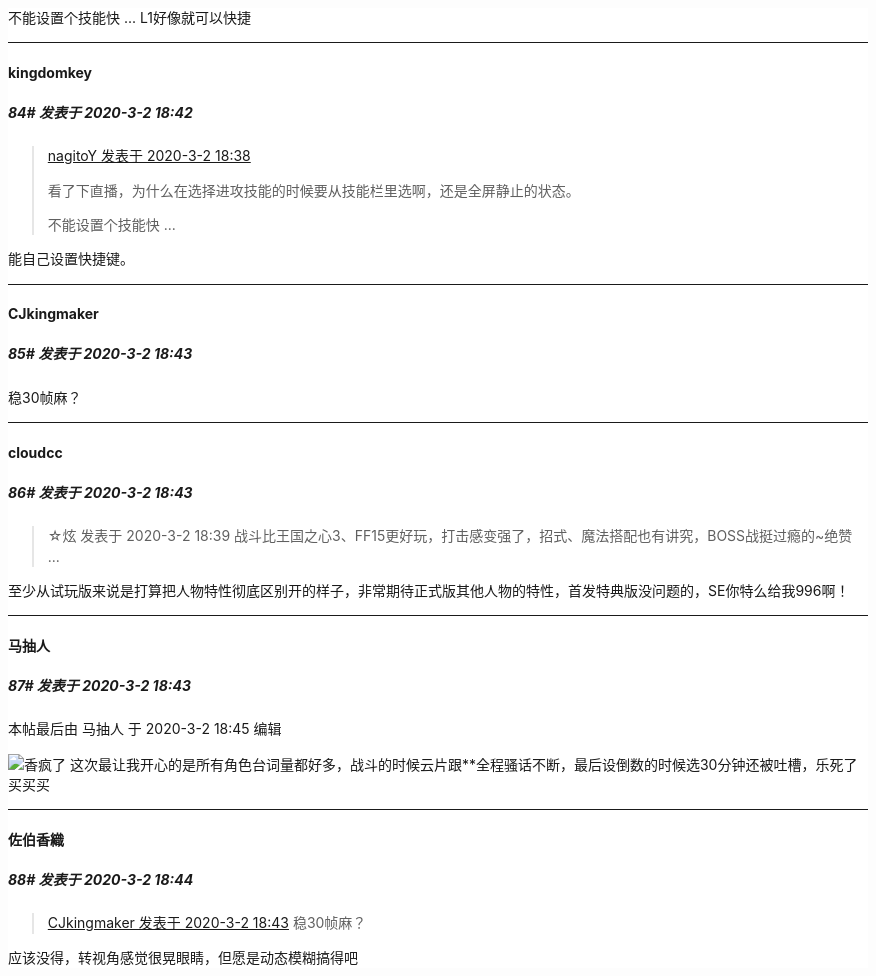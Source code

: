 不能设置个技能快 ...</blockquote>
L1好像就可以快捷


-----

####  kingdomkey  
##### 84#       发表于 2020-3-2 18:42


<blockquote><a href="httphttps://bbs.saraba1st.com/2b/forum.php?mod=redirect&amp;goto=findpost&amp;pid=46593801&amp;ptid=1916756" target="_blank">nagitoY 发表于 2020-3-2 18:38</a>

看了下直播，为什么在选择进攻技能的时候要从技能栏里选啊，还是全屏静止的状态。

不能设置个技能快 ...</blockquote>
能自己设置快捷键。


-----

####  CJkingmaker  
##### 85#       发表于 2020-3-2 18:43


稳30帧麻？


-----

####  cloudcc  
##### 86#       发表于 2020-3-2 18:43


<blockquote>☆炫 发表于 2020-3-2 18:39
战斗比王国之心3、FF15更好玩，打击感变强了，招式、魔法搭配也有讲究，BOSS战挺过瘾的~绝赞 ...</blockquote>
至少从试玩版来说是打算把人物特性彻底区别开的样子，非常期待正式版其他人物的特性，首发特典版没问题的，SE你特么给我996啊！


-----

####  马抽人  
##### 87#       发表于 2020-3-2 18:43


 本帖最后由 马抽人 于 2020-3-2 18:45 编辑 

<img src="https://static.saraba1st.com/image/smiley/face2017/067.png" referrerpolicy="no-referrer">香疯了 这次最让我开心的是所有角色台词量都好多，战斗的时候云片跟**全程骚话不断，最后设倒数的时候选30分钟还被吐槽，乐死了 买买买


-----

####  佐伯香織  
##### 88#       发表于 2020-3-2 18:44


<blockquote><a href="httphttps://bbs.saraba1st.com/2b/forum.php?mod=redirect&amp;goto=findpost&amp;pid=46593842&amp;ptid=1916756" target="_blank">CJkingmaker 发表于 2020-3-2 18:43</a>
稳30帧麻？</blockquote>
应该没得，转视角感觉很晃眼睛，但愿是动态模糊搞得吧
